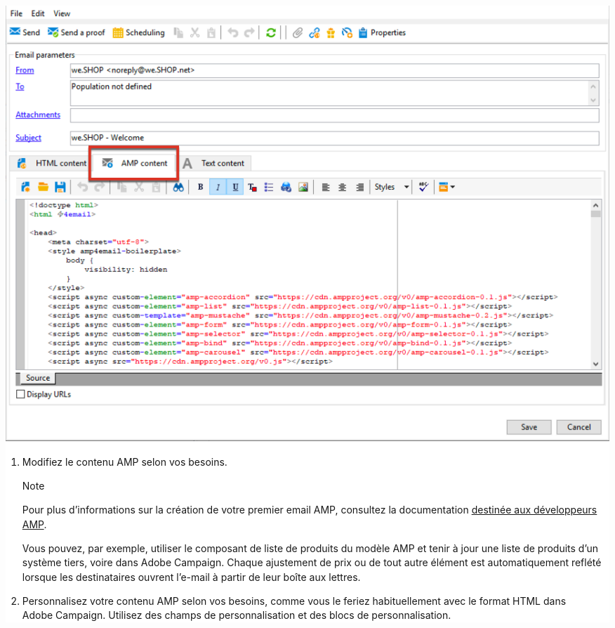    ![](assets/amp_tab.png)

1. Modifiez le contenu AMP selon vos besoins.

   >[!NOTE]
   >
   >Pour plus d’informations sur la création de votre premier email AMP, consultez la documentation [destinée aux développeurs AMP](https://amp.dev/fr/documentation/guides-and-tutorials/start/create_email/?format=email).

   Vous pouvez, par exemple, utiliser le composant de liste de produits du modèle AMP et tenir à jour une liste de produits d’un système tiers, voire dans Adobe Campaign. Chaque ajustement de prix ou de tout autre élément est automatiquement reflété lorsque les destinataires ouvrent l’e-mail à partir de leur boîte aux lettres.

1. Personnalisez votre contenu AMP selon vos besoins, comme vous le feriez habituellement avec le format HTML dans Adobe Campaign. Utilisez des champs de personnalisation et des blocs de personnalisation.
